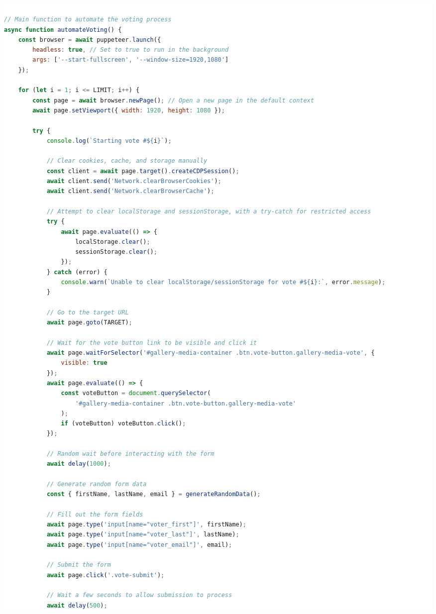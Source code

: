```js

// Main function to automate the voting process
async function automateVoting() {
	const browser = await puppeteer.launch({
		headless: true, // Set to true to run in the background
		args: ['--start-fullscreen', '--window-size=1920,1080']
	});

	for (let i = 1; i <= LIMIT; i++) {
		const page = await browser.newPage(); // Open a new page in the default context
		await page.setViewport({ width: 1920, height: 1080 });

		try {
			console.log(`Starting vote #${i}`);

			// Clear cookies, cache, and storage manually
			const client = await page.target().createCDPSession();
			await client.send('Network.clearBrowserCookies');
			await client.send('Network.clearBrowserCache');

			// Attempt to clear localStorage and sessionStorage, with a try-catch for restricted access
			try {
				await page.evaluate(() => {
					localStorage.clear();
					sessionStorage.clear();
				});
			} catch (error) {
				console.warn(`Unable to clear localStorage/sessionStorage for vote #${i}:`, error.message);
			}

			// Go to the target URL
			await page.goto(TARGET);

			// Wait for the vote button link to be visible and click it
			await page.waitForSelector('#gallery-media-container .btn.vote-button.gallery-media-vote', {
				visible: true
			});
			await page.evaluate(() => {
				const voteButton = document.querySelector(
					'#gallery-media-container .btn.vote-button.gallery-media-vote'
				);
				if (voteButton) voteButton.click();
			});

			// Random wait before interacting with the form
			await delay(1000);

			// Generate random form data
			const { firstName, lastName, email } = generateRandomData();

			// Fill out the form fields
			await page.type('input[name="voter_first"]', firstName);
			await page.type('input[name="voter_last"]', lastName);
			await page.type('input[name="voter_email"]', email);

			// Submit the form
			await page.click('.vote-submit');

			// Wait a few seconds to allow submission to process
			await delay(500);
```